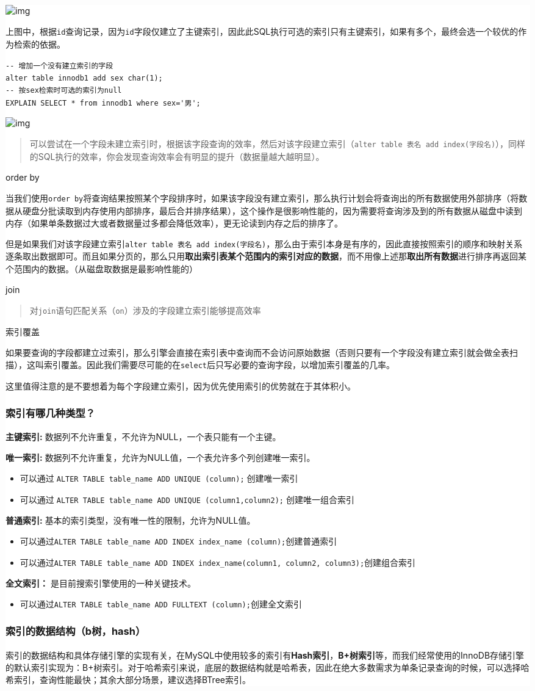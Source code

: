 ![img](https://imgconvert.csdnimg.cn/aHR0cHM6Ly91c2VyLWdvbGQtY2RuLnhpdHUuaW8vMjAxOS8yLzE5LzE2OTA0NTk2ZTFiNTU4YjI?x-oss-process=image/format,png)

上图中，根据`id`查询记录，因为`id`字段仅建立了主键索引，因此此SQL执行可选的索引只有主键索引，如果有多个，最终会选一个较优的作为检索的依据。

    -- 增加一个没有建立索引的字段
    alter table innodb1 add sex char(1);
    -- 按sex检索时可选的索引为null
    EXPLAIN SELECT * from innodb1 where sex='男';


![img](https://imgconvert.csdnimg.cn/aHR0cHM6Ly91c2VyLWdvbGQtY2RuLnhpdHUuaW8vMjAxOS8yLzE5LzE2OTA0NTk2Zjk1YTdmOTk?x-oss-process=image/format,png)

> 可以尝试在一个字段未建立索引时，根据该字段查询的效率，然后对该字段建立索引（`alter table 表名 add index(字段名)`），同样的SQL执行的效率，你会发现查询效率会有明显的提升（数据量越大越明显）。

order by

当我们使用`order by`将查询结果按照某个字段排序时，如果该字段没有建立索引，那么执行计划会将查询出的所有数据使用外部排序（将数据从硬盘分批读取到内存使用内部排序，最后合并排序结果），这个操作是很影响性能的，因为需要将查询涉及到的所有数据从磁盘中读到内存（如果单条数据过大或者数据量过多都会降低效率），更无论读到内存之后的排序了。

但是如果我们对该字段建立索引`alter table 表名 add index(字段名)`，那么由于索引本身是有序的，因此直接按照索引的顺序和映射关系逐条取出数据即可。而且如果分页的，那么只用**取出索引表某个范围内的索引对应的数据**，而不用像上述那**取出所有数据**进行排序再返回某个范围内的数据。（从磁盘取数据是最影响性能的）

join

> 对`join`语句匹配关系（`on`）涉及的字段建立索引能够提高效率

索引覆盖

如果要查询的字段都建立过索引，那么引擎会直接在索引表中查询而不会访问原始数据（否则只要有一个字段没有建立索引就会做全表扫描），这叫索引覆盖。因此我们需要尽可能的在`select`后只写必要的查询字段，以增加索引覆盖的几率。

这里值得注意的是不要想着为每个字段建立索引，因为优先使用索引的优势就在于其体积小。

### 索引有哪几种类型？

**主键索引:** 数据列不允许重复，不允许为NULL，一个表只能有一个主键。

**唯一索引:** 数据列不允许重复，允许为NULL值，一个表允许多个列创建唯一索引。

*   可以通过 `ALTER TABLE table_name ADD UNIQUE (column);` 创建唯一索引

*   可以通过 `ALTER TABLE table_name ADD UNIQUE (column1,column2);` 创建唯一组合索引


**普通索引:** 基本的索引类型，没有唯一性的限制，允许为NULL值。

*   可以通过`ALTER TABLE table_name ADD INDEX index_name (column);`创建普通索引

*   可以通过`ALTER TABLE table_name ADD INDEX index_name(column1, column2, column3);`创建组合索引


**全文索引：** 是目前搜索引擎使用的一种关键技术。

*   可以通过`ALTER TABLE table_name ADD FULLTEXT (column);`创建全文索引

### 索引的数据结构（b树，hash）

索引的数据结构和具体存储引擎的实现有关，在MySQL中使用较多的索引有**Hash索引**，**B+树索引**等，而我们经常使用的InnoDB存储引擎的默认索引实现为：B+树索引。对于哈希索引来说，底层的数据结构就是哈希表，因此在绝大多数需求为单条记录查询的时候，可以选择哈希索引，查询性能最快；其余大部分场景，建议选择BTree索引。
